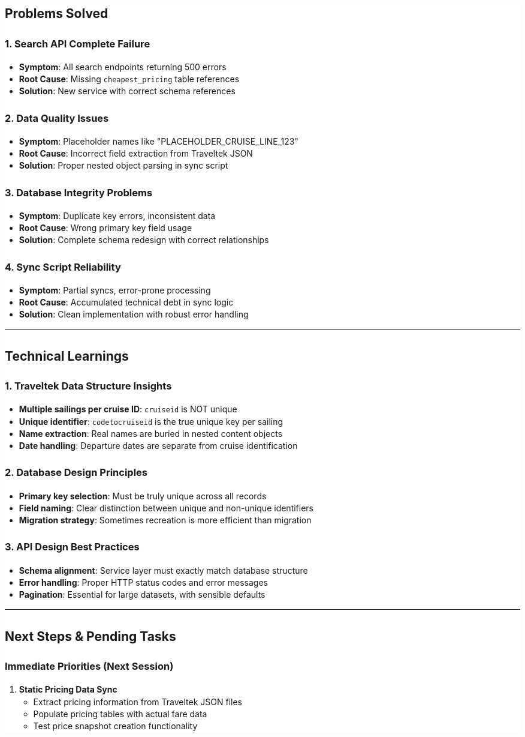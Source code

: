 
## Problems Solved

### 1. Search API Complete Failure
- **Symptom**: All search endpoints returning 500 errors
- **Root Cause**: Missing `cheapest_pricing` table references
- **Solution**: New service with correct schema references

### 2. Data Quality Issues
- **Symptom**: Placeholder names like "PLACEHOLDER_CRUISE_LINE_123"
- **Root Cause**: Incorrect field extraction from Traveltek JSON
- **Solution**: Proper nested object parsing in sync script

### 3. Database Integrity Problems
- **Symptom**: Duplicate key errors, inconsistent data
- **Root Cause**: Wrong primary key field usage
- **Solution**: Complete schema redesign with correct relationships

### 4. Sync Script Reliability
- **Symptom**: Partial syncs, error-prone processing
- **Root Cause**: Accumulated technical debt in sync logic
- **Solution**: Clean implementation with robust error handling

---

## Technical Learnings

### 1. Traveltek Data Structure Insights
- **Multiple sailings per cruise ID**: `cruiseid` is NOT unique
- **Unique identifier**: `codetocruiseid` is the true unique key per sailing
- **Name extraction**: Real names are buried in nested content objects
- **Date handling**: Departure dates are separate from cruise identification

### 2. Database Design Principles
- **Primary key selection**: Must be truly unique across all records
- **Field naming**: Clear distinction between unique and non-unique identifiers
- **Migration strategy**: Sometimes recreation is more efficient than migration

### 3. API Design Best Practices
- **Schema alignment**: Service layer must exactly match database structure
- **Error handling**: Proper HTTP status codes and error messages
- **Pagination**: Essential for large datasets, with sensible defaults

---

## Next Steps & Pending Tasks

### Immediate Priorities (Next Session)
1. **Static Pricing Data Sync**
   - Extract pricing information from Traveltek JSON files
   - Populate pricing tables with actual fare data
   - Test price snapshot creation functionality
